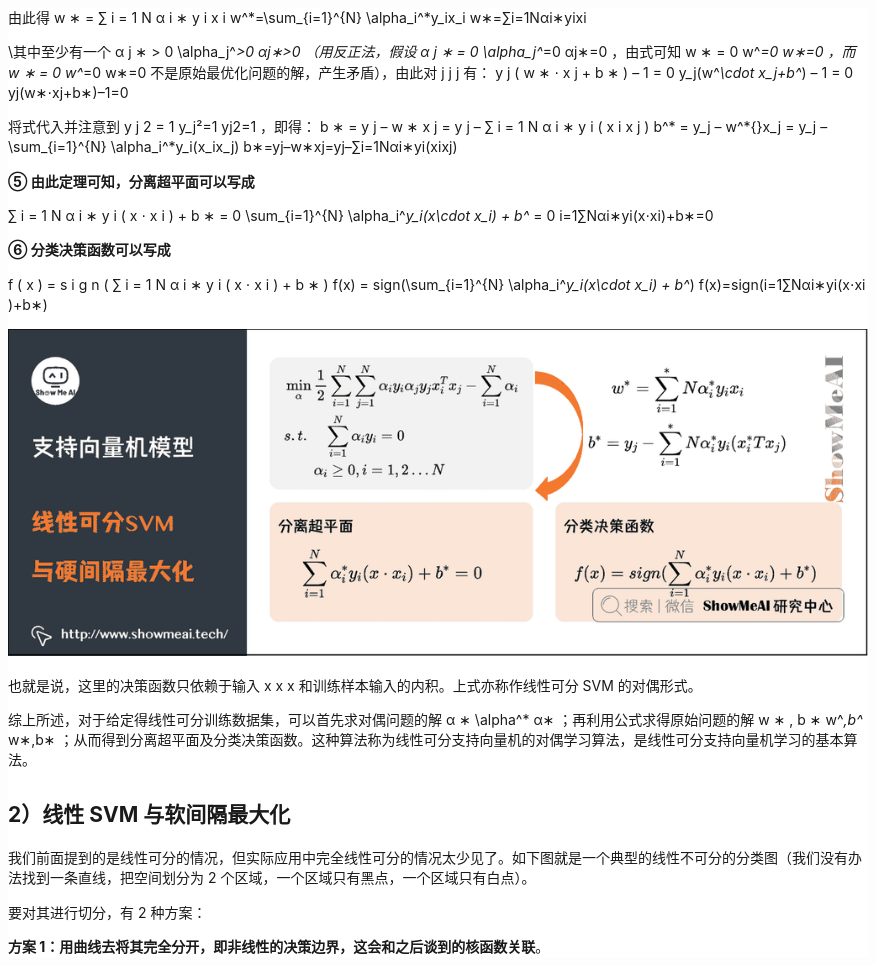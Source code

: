 由此得 w ∗ = ∑ i = 1 N α i ∗ y i x i w^*=\sum_{i=1}^{N} \alpha_i^*y_ix_i w∗=∑i=1N​αi∗​yi​xi​

\其中至少有一个 α j ∗ > 0 \alpha_j^*>0 αj∗​>0 （用反正法，假设 α j ∗ = 0 \alpha_j^*=0 αj∗​=0 ，由式可知 w ∗ = 0 w^*=0 w∗=0 ，而 w ∗ = 0 w^*=0 w∗=0 不是原始最优化问题的解，产生矛盾），由此对 j j j 有： y j ( w ∗ ⋅ x j + b ∗ ) – 1 = 0 y_j(w^*\cdot x_j+b^*) – 1 = 0 yj​(w∗⋅xj​+b∗)–1=0

将式代入并注意到 y j 2 = 1 y_j²=1 yj2​=1 ，即得： b ∗ = y j – w ∗ x j = y j – ∑ i = 1 N α i ∗ y i ( x i x j ) b^* = y_j – w^*{}x_j = y_j – \sum_{i=1}^{N} \alpha_i^*y_i(x_ix_j) b∗=yj​–w∗xj​=yj​–∑i=1N​αi∗​yi​(xi​xj​)

**⑤ 由此定理可知，分离超平面可以写成**

∑ i = 1 N α i ∗ y i ( x ⋅ x i ) + b ∗ = 0 \sum_{i=1}^{N} \alpha_i^*y_i(x\cdot x_i) + b^* = 0 i=1∑N​αi∗​yi​(x⋅xi​)+b∗=0

**⑥ 分类决策函数可以写成**

f ( x ) = s i g n ( ∑ i = 1 N α i ∗ y i ( x ⋅ x i ) + b ∗ ) f(x) = sign(\sum_{i=1}^{N} \alpha_i^*y_i(x\cdot x_i) + b^*) f(x)=sign(i=1∑N​αi∗​yi​(x⋅xi​)+b∗)

![](img/0154ec302901d159eeb543f2664b3fc9.png)

也就是说，这里的决策函数只依赖于输入 x x x 和训练样本输入的内积。上式亦称作线性可分 SVM 的对偶形式。

综上所述，对于给定得线性可分训练数据集，可以首先求对偶问题的解 α ∗ \alpha^* α∗ ；再利用公式求得原始问题的解 w ∗ , b ∗ w^*,b^* w∗,b∗ ；从而得到分离超平面及分类决策函数。这种算法称为线性可分支持向量机的对偶学习算法，是线性可分支持向量机学习的基本算法。

## 2）线性 SVM 与软间隔最大化

我们前面提到的是线性可分的情况，但实际应用中完全线性可分的情况太少见了。如下图就是一个典型的线性不可分的分类图（我们没有办法找到一条直线，把空间划分为 2 个区域，一个区域只有黑点，一个区域只有白点）。

要对其进行切分，有 2 种方案：

**方案 1：用曲线去将其完全分开，即非线性的决策边界，这会和之后谈到的核函数关联**。
